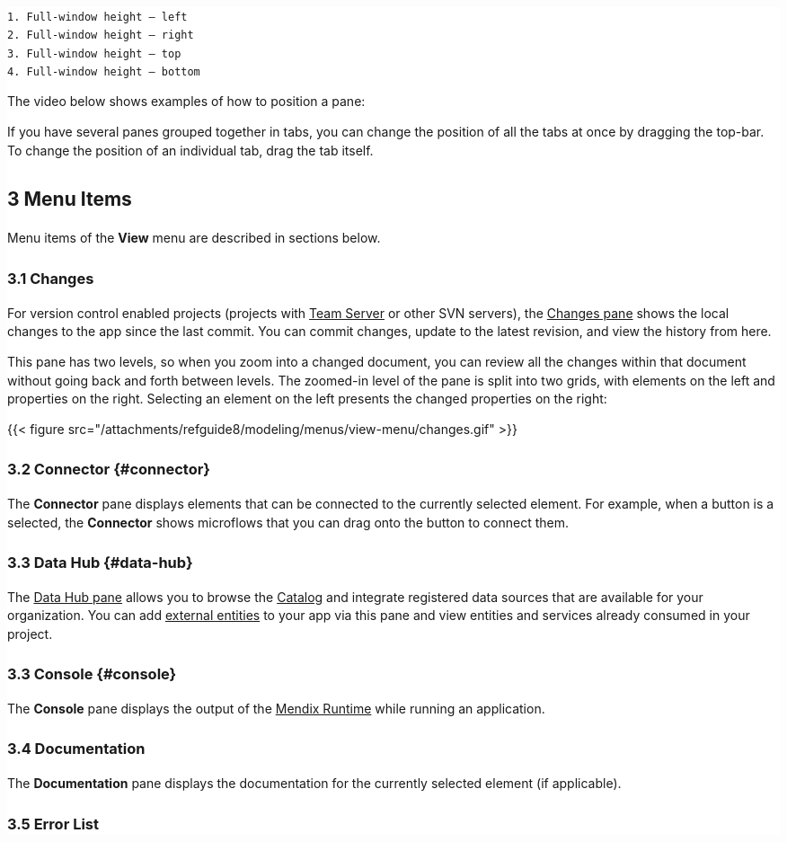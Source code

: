     1. Full-window height – left
    2. Full-window height – right
    3. Full-window height – top
    4. Full-window height – bottom

The video below shows examples of how to position a pane:

<video width="640" height="360" controls src="/attachments/refguide8/view-menu/positioning-panes.mp4">VIDEO</video>
If you have several panes grouped together in tabs, you can change the position of all the tabs at once by dragging the top-bar. To change the position of an individual tab, drag the tab itself. 

## 3 Menu Items

Menu items of the **View** menu are described in sections below.

### 3.1 Changes

For version control enabled projects (projects with [Team Server](/developerportal/general/team-server/) or other SVN servers), the [Changes pane](/refguide8/changes-pane/) shows the local changes to the app since the last commit. You can commit changes, update to the latest revision, and view the history from here. 

This pane has two levels, so when you zoom into a changed document, you can review all the changes within that document without going back and forth between levels. The zoomed-in level of the pane is split into two grids, with elements on the left and properties on the right. Selecting an element on the left presents the changed properties on the right:

{{< figure src="/attachments/refguide8/modeling/menus/view-menu/changes.gif" >}}

### 3.2 Connector {#connector}

The **Connector** pane displays elements that can be connected to the currently selected element. For example, when a button is a selected, the **Connector** shows microflows that you can drag onto the button to connect them.

### 3.3 Data Hub {#data-hub}

The [Data Hub pane](/refguide8/data-hub-pane/) allows you to browse the [Catalog](/catalog/) and integrate registered data sources that are available for your organization. You can add [external entities](/refguide8/external-entities/) to your app via this pane and view entities and services already consumed in your project. 

### 3.3 Console {#console}

The **Console** pane displays the output of the [Mendix Runtime](/refguide8/runtime/) while running an application.

### 3.4 Documentation

The **Documentation** pane displays the documentation for the currently selected element (if applicable).

### 3.5 Error List
